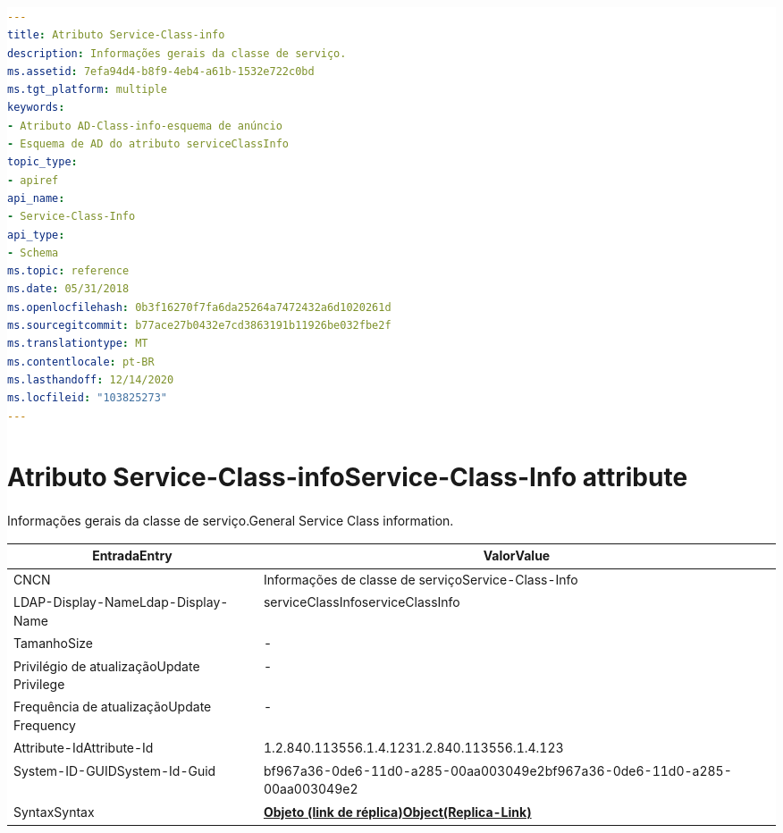 ```yaml
---
title: Atributo Service-Class-info
description: Informações gerais da classe de serviço.
ms.assetid: 7efa94d4-b8f9-4eb4-a61b-1532e722c0bd
ms.tgt_platform: multiple
keywords:
- Atributo AD-Class-info-esquema de anúncio
- Esquema de AD do atributo serviceClassInfo
topic_type:
- apiref
api_name:
- Service-Class-Info
api_type:
- Schema
ms.topic: reference
ms.date: 05/31/2018
ms.openlocfilehash: 0b3f16270f7fa6da25264a7472432a6d1020261d
ms.sourcegitcommit: b77ace27b0432e7cd3863191b11926be032fbe2f
ms.translationtype: MT
ms.contentlocale: pt-BR
ms.lasthandoff: 12/14/2020
ms.locfileid: "103825273"
---
```

# <a name="service-class-info-attribute"></a><span data-ttu-id="457ea-105">Atributo Service-Class-info</span><span class="sxs-lookup"><span data-stu-id="457ea-105">Service-Class-Info attribute</span></span>

<span data-ttu-id="457ea-106">Informações gerais da classe de serviço.</span><span class="sxs-lookup"><span data-stu-id="457ea-106">General Service Class information.</span></span>



| <span data-ttu-id="457ea-107">Entrada</span><span class="sxs-lookup"><span data-stu-id="457ea-107">Entry</span></span> | <span data-ttu-id="457ea-108">Valor</span><span class="sxs-lookup"><span data-stu-id="457ea-108">Value</span></span> |
|-------------------|-------------------------------------------------------|
| <span data-ttu-id="457ea-109">CN</span><span class="sxs-lookup"><span data-stu-id="457ea-109">CN</span></span>                | <span data-ttu-id="457ea-110">Informações de classe de serviço</span><span class="sxs-lookup"><span data-stu-id="457ea-110">Service-Class-Info</span></span>                                    |
| <span data-ttu-id="457ea-111">LDAP-Display-Name</span><span class="sxs-lookup"><span data-stu-id="457ea-111">Ldap-Display-Name</span></span> | <span data-ttu-id="457ea-112">serviceClassInfo</span><span class="sxs-lookup"><span data-stu-id="457ea-112">serviceClassInfo</span></span>                                      |
| <span data-ttu-id="457ea-113">Tamanho</span><span class="sxs-lookup"><span data-stu-id="457ea-113">Size</span></span>              | \-                                                    |
| <span data-ttu-id="457ea-114">Privilégio de atualização</span><span class="sxs-lookup"><span data-stu-id="457ea-114">Update Privilege</span></span>  | \-                                                    |
| <span data-ttu-id="457ea-115">Frequência de atualização</span><span class="sxs-lookup"><span data-stu-id="457ea-115">Update Frequency</span></span>  | \-                                                    |
| <span data-ttu-id="457ea-116">Attribute-Id</span><span class="sxs-lookup"><span data-stu-id="457ea-116">Attribute-Id</span></span>      | <span data-ttu-id="457ea-117">1.2.840.113556.1.4.123</span><span class="sxs-lookup"><span data-stu-id="457ea-117">1.2.840.113556.1.4.123</span></span>                                |
| <span data-ttu-id="457ea-118">System-ID-GUID</span><span class="sxs-lookup"><span data-stu-id="457ea-118">System-Id-Guid</span></span>    | <span data-ttu-id="457ea-119">bf967a36-0de6-11d0-a285-00aa003049e2</span><span class="sxs-lookup"><span data-stu-id="457ea-119">bf967a36-0de6-11d0-a285-00aa003049e2</span></span>                  |
| <span data-ttu-id="457ea-120">Syntax</span><span class="sxs-lookup"><span data-stu-id="457ea-120">Syntax</span></span>            | [<span data-ttu-id="457ea-121">**Objeto (link de réplica)**</span><span class="sxs-lookup"><span data-stu-id="457ea-121">**Object(Replica-Link)**</span></span>](s-object-replica-link.md) |
